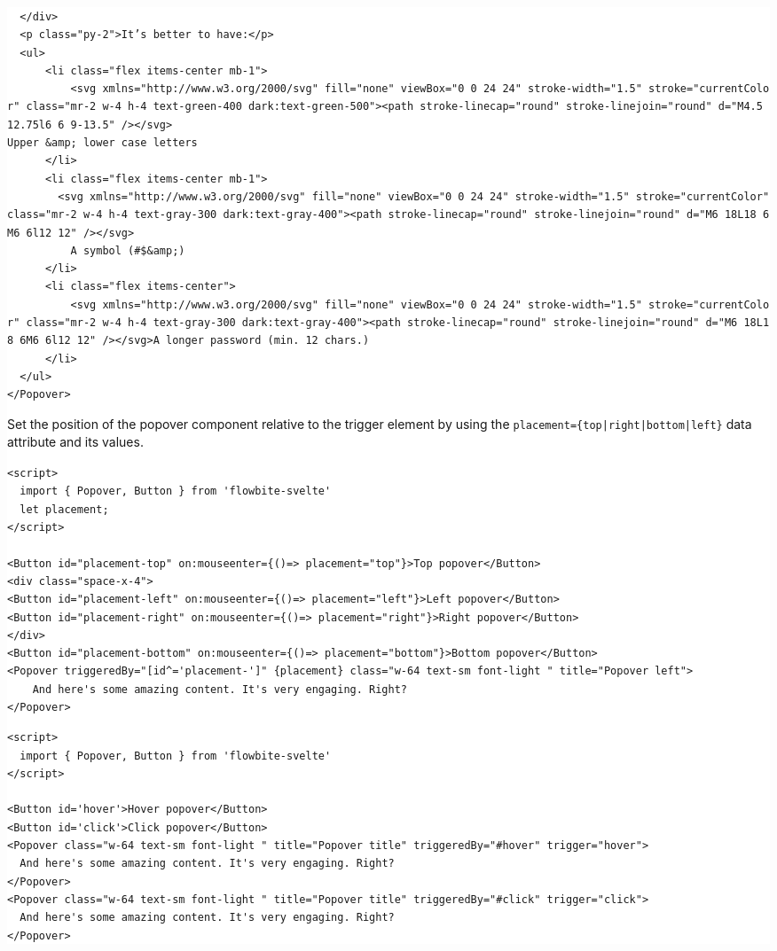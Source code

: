 ```svelte example
  </div>
  <p class="py-2">It’s better to have:</p>
  <ul>
      <li class="flex items-center mb-1">
          <svg xmlns="http://www.w3.org/2000/svg" fill="none" viewBox="0 0 24 24" stroke-width="1.5" stroke="currentColor" class="mr-2 w-4 h-4 text-green-400 dark:text-green-500"><path stroke-linecap="round" stroke-linejoin="round" d="M4.5 12.75l6 6 9-13.5" /></svg>
Upper &amp; lower case letters 
      </li>
      <li class="flex items-center mb-1">
        <svg xmlns="http://www.w3.org/2000/svg" fill="none" viewBox="0 0 24 24" stroke-width="1.5" stroke="currentColor" class="mr-2 w-4 h-4 text-gray-300 dark:text-gray-400"><path stroke-linecap="round" stroke-linejoin="round" d="M6 18L18 6M6 6l12 12" /></svg>
          A symbol (#$&amp;) 
      </li>
      <li class="flex items-center">
          <svg xmlns="http://www.w3.org/2000/svg" fill="none" viewBox="0 0 24 24" stroke-width="1.5" stroke="currentColor" class="mr-2 w-4 h-4 text-gray-300 dark:text-gray-400"><path stroke-linecap="round" stroke-linejoin="round" d="M6 18L18 6M6 6l12 12" /></svg>A longer password (min. 12 chars.)
      </li>
  </ul>
</Popover>
```

<Htwo label="Placement" />

Set the position of the popover component relative to the trigger element by using the `placement={top|right|bottom|left}` data attribute and its values.

```svelte example class="flex gap-4 flex-col justify-center items-center h-96"
<script>
  import { Popover, Button } from 'flowbite-svelte'
  let placement;
</script>

<Button id="placement-top" on:mouseenter={()=> placement="top"}>Top popover</Button>
<div class="space-x-4">
<Button id="placement-left" on:mouseenter={()=> placement="left"}>Left popover</Button>
<Button id="placement-right" on:mouseenter={()=> placement="right"}>Right popover</Button>
</div>
<Button id="placement-bottom" on:mouseenter={()=> placement="bottom"}>Bottom popover</Button>
<Popover triggeredBy="[id^='placement-']" {placement} class="w-64 text-sm font-light " title="Popover left">
    And here's some amazing content. It's very engaging. Right?
</Popover>
```

<Htwo label="Triggering" />

```svelte example class="flex h-44 items-end justify-center gap-4"
<script>
  import { Popover, Button } from 'flowbite-svelte'
</script>

<Button id='hover'>Hover popover</Button>
<Button id='click'>Click popover</Button>
<Popover class="w-64 text-sm font-light " title="Popover title" triggeredBy="#hover" trigger="hover">
  And here's some amazing content. It's very engaging. Right?
</Popover>
<Popover class="w-64 text-sm font-light " title="Popover title" triggeredBy="#click" trigger="click">
  And here's some amazing content. It's very engaging. Right?
</Popover>
```

